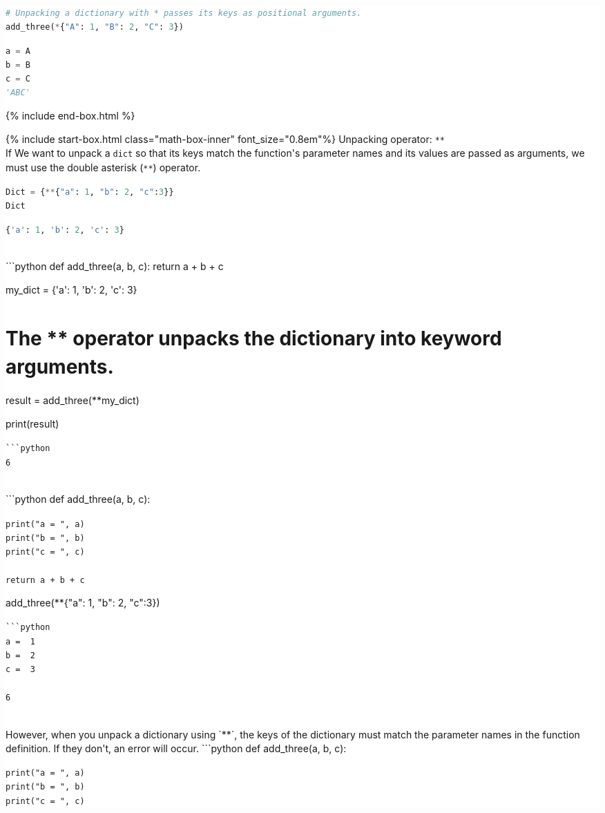 ```python
# Unpacking a dictionary with * passes its keys as positional arguments.
add_three(*{"A": 1, "B": 2, "C": 3})
```
```python
a = A
b = B
c = C
'ABC'
```
{% include end-box.html %}

{% include start-box.html class="math-box-inner" font_size="0.8em"%}
Unpacking operator: `**`<br>
If We want to unpack a `dict` so that its keys match the function's parameter names and its values are passed as arguments, we must use the double asterisk (`**`) operator.
```python
Dict = {**{"a": 1, "b": 2, "c":3}}
Dict
```
```python
{'a': 1, 'b': 2, 'c': 3}

```
<br>
```python
def add_three(a, b, c):
    return a + b + c

my_dict = {'a': 1, 'b': 2, 'c': 3}

# The ** operator unpacks the dictionary into keyword arguments.
result = add_three(**my_dict)

print(result) 
```
```python
6
```
<br>
```python
def add_three(a, b, c):

    print("a = ", a)
    print("b = ", b)
    print("c = ", c)

    return a + b + c

add_three(**{"a": 1, "b": 2, "c":3})
```
```python
a =  1
b =  2
c =  3

6
```
<br>
However, when you unpack a dictionary using `**`, the keys of the dictionary must match the parameter names in the function definition. If they don't, an error will occur.
```python
def add_three(a, b, c):

    print("a = ", a)
    print("b = ", b)
    print("c = ", c)
```